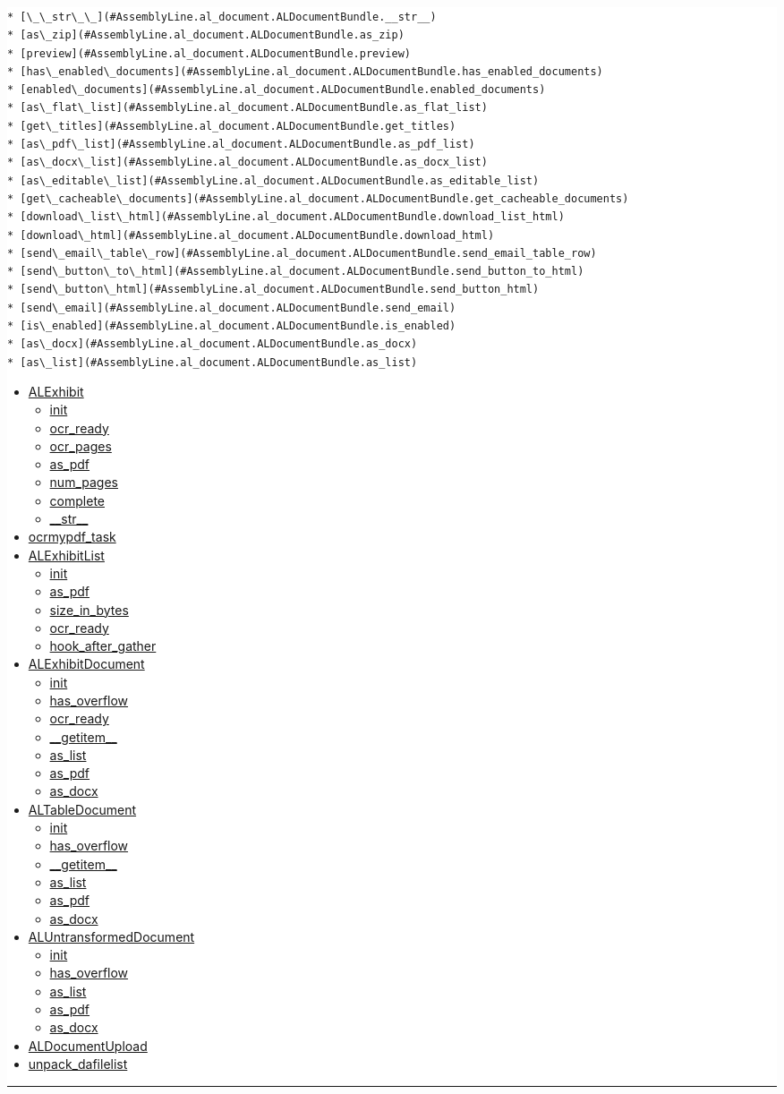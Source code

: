    * [\_\_str\_\_](#AssemblyLine.al_document.ALDocumentBundle.__str__)
    * [as\_zip](#AssemblyLine.al_document.ALDocumentBundle.as_zip)
    * [preview](#AssemblyLine.al_document.ALDocumentBundle.preview)
    * [has\_enabled\_documents](#AssemblyLine.al_document.ALDocumentBundle.has_enabled_documents)
    * [enabled\_documents](#AssemblyLine.al_document.ALDocumentBundle.enabled_documents)
    * [as\_flat\_list](#AssemblyLine.al_document.ALDocumentBundle.as_flat_list)
    * [get\_titles](#AssemblyLine.al_document.ALDocumentBundle.get_titles)
    * [as\_pdf\_list](#AssemblyLine.al_document.ALDocumentBundle.as_pdf_list)
    * [as\_docx\_list](#AssemblyLine.al_document.ALDocumentBundle.as_docx_list)
    * [as\_editable\_list](#AssemblyLine.al_document.ALDocumentBundle.as_editable_list)
    * [get\_cacheable\_documents](#AssemblyLine.al_document.ALDocumentBundle.get_cacheable_documents)
    * [download\_list\_html](#AssemblyLine.al_document.ALDocumentBundle.download_list_html)
    * [download\_html](#AssemblyLine.al_document.ALDocumentBundle.download_html)
    * [send\_email\_table\_row](#AssemblyLine.al_document.ALDocumentBundle.send_email_table_row)
    * [send\_button\_to\_html](#AssemblyLine.al_document.ALDocumentBundle.send_button_to_html)
    * [send\_button\_html](#AssemblyLine.al_document.ALDocumentBundle.send_button_html)
    * [send\_email](#AssemblyLine.al_document.ALDocumentBundle.send_email)
    * [is\_enabled](#AssemblyLine.al_document.ALDocumentBundle.is_enabled)
    * [as\_docx](#AssemblyLine.al_document.ALDocumentBundle.as_docx)
    * [as\_list](#AssemblyLine.al_document.ALDocumentBundle.as_list)
  * [ALExhibit](#AssemblyLine.al_document.ALExhibit)
    * [init](#AssemblyLine.al_document.ALExhibit.init)
    * [ocr\_ready](#AssemblyLine.al_document.ALExhibit.ocr_ready)
    * [ocr\_pages](#AssemblyLine.al_document.ALExhibit.ocr_pages)
    * [as\_pdf](#AssemblyLine.al_document.ALExhibit.as_pdf)
    * [num\_pages](#AssemblyLine.al_document.ALExhibit.num_pages)
    * [complete](#AssemblyLine.al_document.ALExhibit.complete)
    * [\_\_str\_\_](#AssemblyLine.al_document.ALExhibit.__str__)
  * [ocrmypdf\_task](#AssemblyLine.al_document.ocrmypdf_task)
  * [ALExhibitList](#AssemblyLine.al_document.ALExhibitList)
    * [init](#AssemblyLine.al_document.ALExhibitList.init)
    * [as\_pdf](#AssemblyLine.al_document.ALExhibitList.as_pdf)
    * [size\_in\_bytes](#AssemblyLine.al_document.ALExhibitList.size_in_bytes)
    * [ocr\_ready](#AssemblyLine.al_document.ALExhibitList.ocr_ready)
    * [hook\_after\_gather](#AssemblyLine.al_document.ALExhibitList.hook_after_gather)
  * [ALExhibitDocument](#AssemblyLine.al_document.ALExhibitDocument)
    * [init](#AssemblyLine.al_document.ALExhibitDocument.init)
    * [has\_overflow](#AssemblyLine.al_document.ALExhibitDocument.has_overflow)
    * [ocr\_ready](#AssemblyLine.al_document.ALExhibitDocument.ocr_ready)
    * [\_\_getitem\_\_](#AssemblyLine.al_document.ALExhibitDocument.__getitem__)
    * [as\_list](#AssemblyLine.al_document.ALExhibitDocument.as_list)
    * [as\_pdf](#AssemblyLine.al_document.ALExhibitDocument.as_pdf)
    * [as\_docx](#AssemblyLine.al_document.ALExhibitDocument.as_docx)
  * [ALTableDocument](#AssemblyLine.al_document.ALTableDocument)
    * [init](#AssemblyLine.al_document.ALTableDocument.init)
    * [has\_overflow](#AssemblyLine.al_document.ALTableDocument.has_overflow)
    * [\_\_getitem\_\_](#AssemblyLine.al_document.ALTableDocument.__getitem__)
    * [as\_list](#AssemblyLine.al_document.ALTableDocument.as_list)
    * [as\_pdf](#AssemblyLine.al_document.ALTableDocument.as_pdf)
    * [as\_docx](#AssemblyLine.al_document.ALTableDocument.as_docx)
  * [ALUntransformedDocument](#AssemblyLine.al_document.ALUntransformedDocument)
    * [init](#AssemblyLine.al_document.ALUntransformedDocument.init)
    * [has\_overflow](#AssemblyLine.al_document.ALUntransformedDocument.has_overflow)
    * [as\_list](#AssemblyLine.al_document.ALUntransformedDocument.as_list)
    * [as\_pdf](#AssemblyLine.al_document.ALUntransformedDocument.as_pdf)
    * [as\_docx](#AssemblyLine.al_document.ALUntransformedDocument.as_docx)
  * [ALDocumentUpload](#AssemblyLine.al_document.ALDocumentUpload)
  * [unpack\_dafilelist](#AssemblyLine.al_document.unpack_dafilelist)

---
